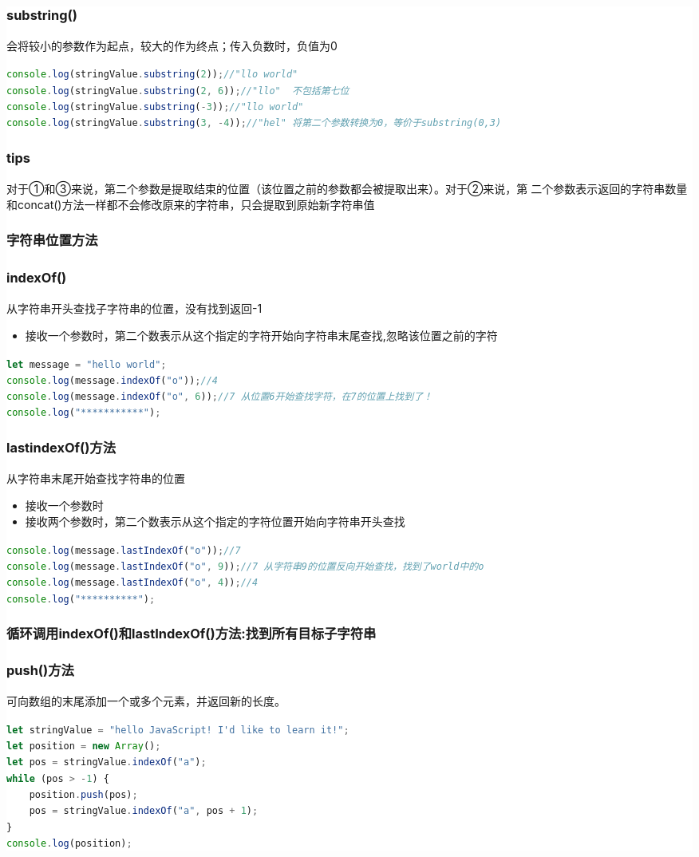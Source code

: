 ### substring()

会将较小的参数作为起点，较大的作为终点；传入负数时，负值为0

```jsx
console.log(stringValue.substring(2));//"llo world"
console.log(stringValue.substring(2, 6));//"llo"  不包括第七位
console.log(stringValue.substring(-3));//"llo world"
console.log(stringValue.substring(3, -4));//"hel" 将第二个参数转换为0，等价于substring(0,3)
```

### tips

对于①和③来说，第二个参数是提取结束的位置（该位置之前的参数都会被提取出来）。对于②来说，第	二个参数表示返回的字符串数量和concat()方法一样都不会修改原来的字符串，只会提取到原始新字符串值

### 字符串位置方法

### indexOf()

从字符串开头查找子字符串的位置，没有找到返回-1

- 接收一个参数时，第二个数表示从这个指定的字符开始向字符串末尾查找,忽略该位置之前的字符

```jsx
let message = "hello world";
console.log(message.indexOf("o"));//4
console.log(message.indexOf("o", 6));//7 从位置6开始查找字符，在7的位置上找到了！
console.log("***********");
```

### lastindexOf()方法

从字符串末尾开始查找字符串的位置

- 接收一个参数时
- 接收两个参数时，第二个数表示从这个指定的字符位置开始向字符串开头查找

```jsx
console.log(message.lastIndexOf("o"));//7
console.log(message.lastIndexOf("o", 9));//7 从字符串9的位置反向开始查找，找到了world中的o
console.log(message.lastIndexOf("o", 4));//4
console.log("**********");
```

### 循环调用indexOf()和lastIndexOf()方法:找到所有目标子字符串

### push()方法

可向数组的末尾添加一个或多个元素，并返回新的长度。

```jsx
let stringValue = "hello JavaScript! I'd like to learn it!";
let position = new Array();
let pos = stringValue.indexOf("a");
while (pos > -1) {
    position.push(pos);
    pos = stringValue.indexOf("a", pos + 1);
}
console.log(position);
```
